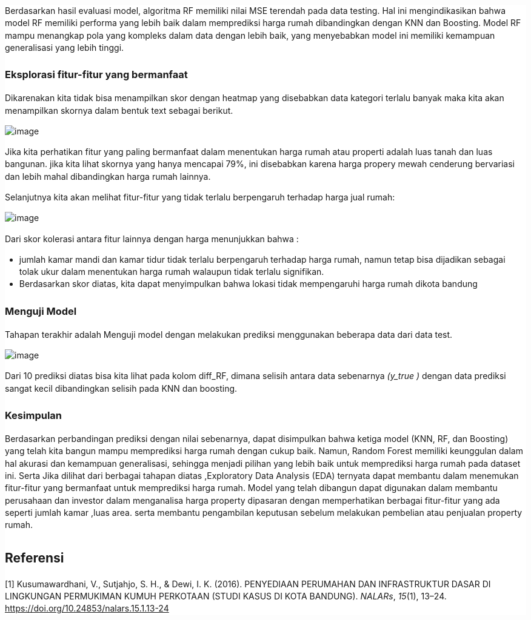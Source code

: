 Berdasarkan hasil evaluasi model, algoritma RF memiliki nilai MSE terendah pada data testing. Hal ini mengindikasikan bahwa model RF memiliki performa yang lebih baik dalam memprediksi harga rumah dibandingkan dengan KNN dan Boosting. Model RF mampu menangkap pola yang kompleks dalam data dengan lebih baik, yang menyebabkan model ini memiliki kemampuan generalisasi yang lebih tinggi.

### **Eksplorasi fitur-fitur yang bermanfaat**

Dikarenakan kita tidak bisa menampilkan skor dengan heatmap yang disebabkan data kategori terlalu banyak maka kita akan menampilkan skornya dalam bentuk text sebagai berikut.

![image](https://github.com/user-attachments/assets/a60c956e-2820-4d6a-9970-b062d106a9ee)

Jika kita perhatikan fitur yang paling bermanfaat dalam menentukan harga rumah atau properti adalah luas tanah dan luas bangunan. jika kita lihat skornya yang hanya mencapai 79%, ini disebabkan karena harga propery mewah cenderung bervariasi dan lebih mahal dibandingkan harga rumah lainnya.

Selanjutnya kita akan melihat fitur-fitur yang tidak terlalu berpengaruh terhadap harga jual rumah:

![image](https://github.com/user-attachments/assets/2ab76d45-7928-4b83-8a77-6917ab18f243)

Dari skor kolerasi antara fitur lainnya dengan harga menunjukkan bahwa :
- jumlah kamar mandi dan kamar tidur tidak terlalu berpengaruh terhadap harga rumah, namun tetap bisa dijadikan sebagai tolak ukur dalam menentukan harga rumah walaupun tidak terlalu signifikan.
- Berdasarkan skor diatas, kita dapat menyimpulkan bahwa lokasi tidak mempengaruhi harga rumah dikota bandung

### **Menguji Model**

Tahapan terakhir adalah Menguji model dengan melakukan prediksi menggunakan beberapa data dari data test.

![image](https://github.com/user-attachments/assets/d020371d-bb34-4e48-881c-a8f49b756a94)

Dari 10 prediksi diatas bisa kita lihat pada kolom diff_RF, dimana selisih antara data sebenarnya  *(y_true )* dengan data prediksi sangat kecil dibandingkan selisih pada KNN dan boosting.


### **Kesimpulan**

Berdasarkan perbandingan prediksi dengan nilai sebenarnya, dapat disimpulkan bahwa ketiga model (KNN, RF, dan Boosting) yang telah kita bangun mampu memprediksi harga rumah dengan cukup baik. Namun, Random Forest memiliki keunggulan dalam hal akurasi dan kemampuan generalisasi, sehingga menjadi pilihan yang lebih baik untuk memprediksi harga rumah pada dataset ini. Serta Jika dilihat dari berbagai tahapan diatas ,Exploratory Data Analysis (EDA) ternyata dapat membantu dalam menemukan fitur-fitur yang bermanfaat untuk memprediksi harga rumah. Model yang telah dibangun dapat digunakan dalam membantu perusahaan dan investor dalam menganalisa harga property dipasaran dengan memperhatikan berbagai fitur-fitur yang ada seperti jumlah kamar ,luas area. serta membantu pengambilan keputusan sebelum melakukan pembelian atau penjualan property rumah.


## Referensi
[1] Kusumawardhani, V., Sutjahjo, S. H., & Dewi, I. K. (2016). PENYEDIAAN PERUMAHAN DAN INFRASTRUKTUR DASAR DI LINGKUNGAN PERMUKIMAN KUMUH PERKOTAAN (STUDI KASUS DI KOTA BANDUNG). _NALARs_, _15_(1), 13–24. https://doi.org/10.24853/nalars.15.1.13-24
